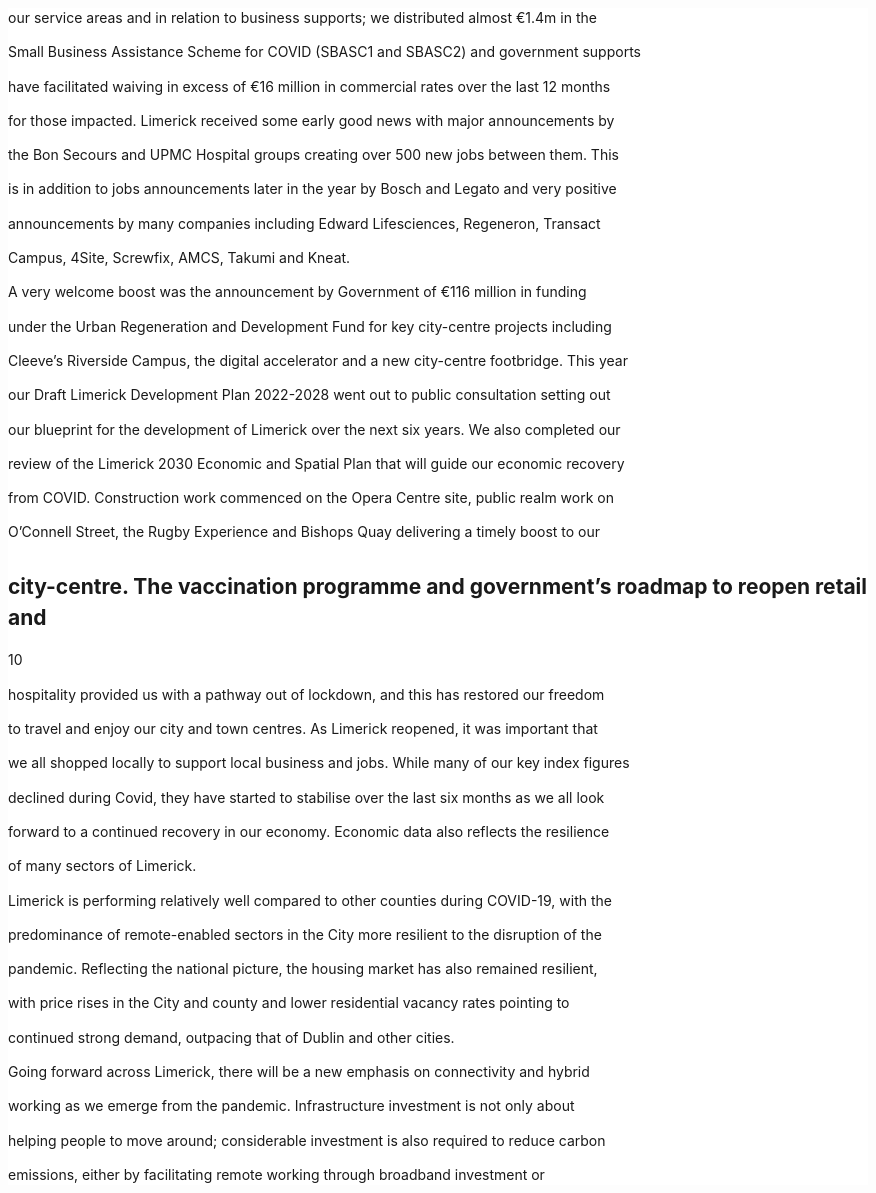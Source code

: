 our service areas and in relation to business supports; we distributed almost €1.4m in the

Small Business Assistance Scheme for COVID (SBASC1 and SBASC2) and government supports

have facilitated waiving in excess of €16 million in commercial rates over the last 12 months

for those impacted. Limerick received some early good news with major announcements by

the Bon Secours and UPMC Hospital groups creating over 500 new jobs between them. This

is in addition to jobs announcements later in the year by Bosch and Legato and very positive

announcements by many companies including Edward Lifesciences, Regeneron, Transact

Campus, 4Site, Screwfix, AMCS, Takumi and Kneat.

A very welcome boost was the announcement by Government of €116 million in funding

under the Urban Regeneration and Development Fund for key city-centre projects including

Cleeve’s Riverside Campus, the digital accelerator and a new city-centre footbridge. This year

our Draft Limerick Development Plan 2022-2028 went out to public consultation setting out

our blueprint for the development of Limerick over the next six years. We also completed our

review of the Limerick 2030 Economic and Spatial Plan that will guide our economic recovery

from COVID. Construction work commenced on the Opera Centre site, public realm work on

O’Connell Street, the Rugby Experience and Bishops Quay delivering a timely boost to our

city-centre. The vaccination programme and government’s roadmap to reopen retail and
---
10

hospitality provided us with a pathway out of lockdown, and this has restored our freedom

to travel and enjoy our city and town centres. As Limerick reopened, it was important that

we all shopped locally to support local business and jobs. While many of our key index figures

declined during Covid, they have started to stabilise over the last six months as we all look

forward to a continued recovery in our economy. Economic data also reflects the resilience

of many sectors of Limerick.

Limerick is performing relatively well compared to other counties during COVID-19, with the

predominance of remote-enabled sectors in the City more resilient to the disruption of the

pandemic. Reflecting the national picture, the housing market has also remained resilient,

with price rises in the City and county and lower residential vacancy rates pointing to

continued strong demand, outpacing that of Dublin and other cities.

Going forward across Limerick, there will be a new emphasis on connectivity and hybrid

working as we emerge from the pandemic. Infrastructure investment is not only about

helping people to move around; considerable investment is also required to reduce carbon

emissions, either by facilitating remote working through broadband investment or
